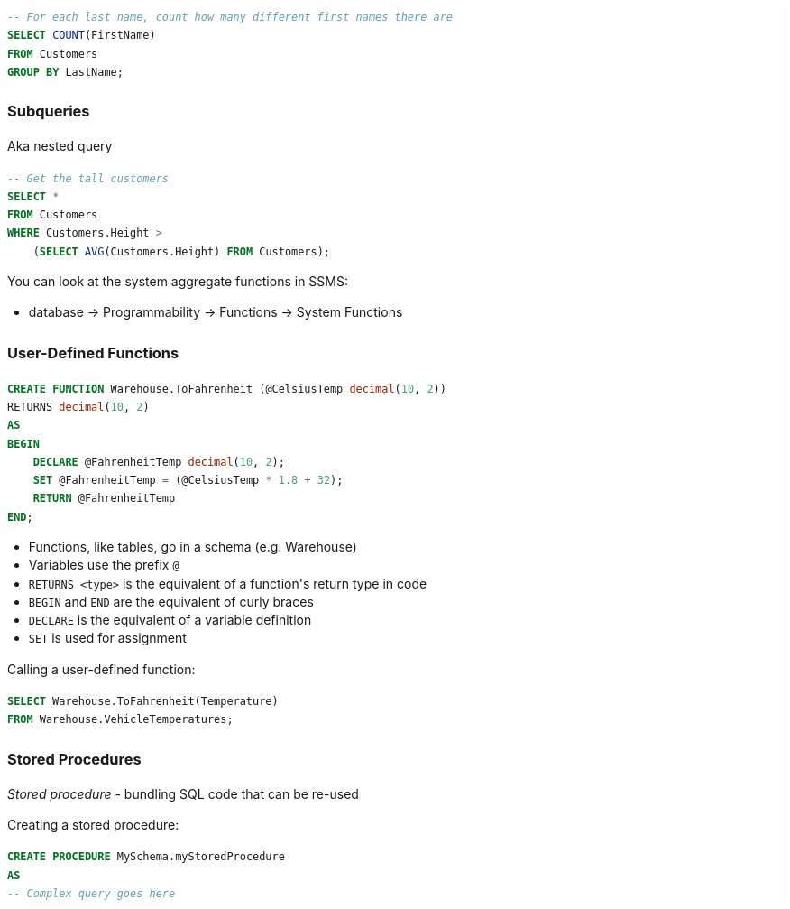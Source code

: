 ```SQL 
-- For each last name, count how many different first names there are 
SELECT COUNT(FirstName)
FROM Customers
GROUP BY LastName;
```

### Subqueries 

Aka nested query

```SQL
-- Get the tall customers
SELECT * 
FROM Customers
WHERE Customers.Height > 
    (SELECT AVG(Customers.Height) FROM Customers);
```

You can look at the system aggregate functions in SSMS: 

* database -> Programmability -> Functions -> System Functions

### User-Defined Functions

```SQL
CREATE FUNCTION Warehouse.ToFahrenheit (@CelsiusTemp decimal(10, 2)) 
RETURNS decimal(10, 2)
AS 
BEGIN 
    DECLARE @FahrenheitTemp decimal(10, 2);
    SET @FahrenheitTemp = (@CelsiusTemp * 1.8 + 32);
    RETURN @FahrenheitTemp
END;
```

* Functions, like tables, go in a schema (e.g. Warehouse)
* Variables use the prefix `@`
* `RETURNS <type>` is the equivalent of a function's return type in code
* `BEGIN` and `END` are the equivalent of curly braces
* `DECLARE` is the equivalent of a variable definition
* `SET` is used for assignment

Calling a user-defined function:

```SQL
SELECT Warehouse.ToFahrenheit(Temperature)
FROM Warehouse.VehicleTemperatures;
```

### Stored Procedures 

_Stored procedure_ - bundling SQL code that can be re-used

Creating a stored procedure:

```SQL
CREATE PROCEDURE MySchema.myStoredProcedure
AS
-- Complex query goes here
```
